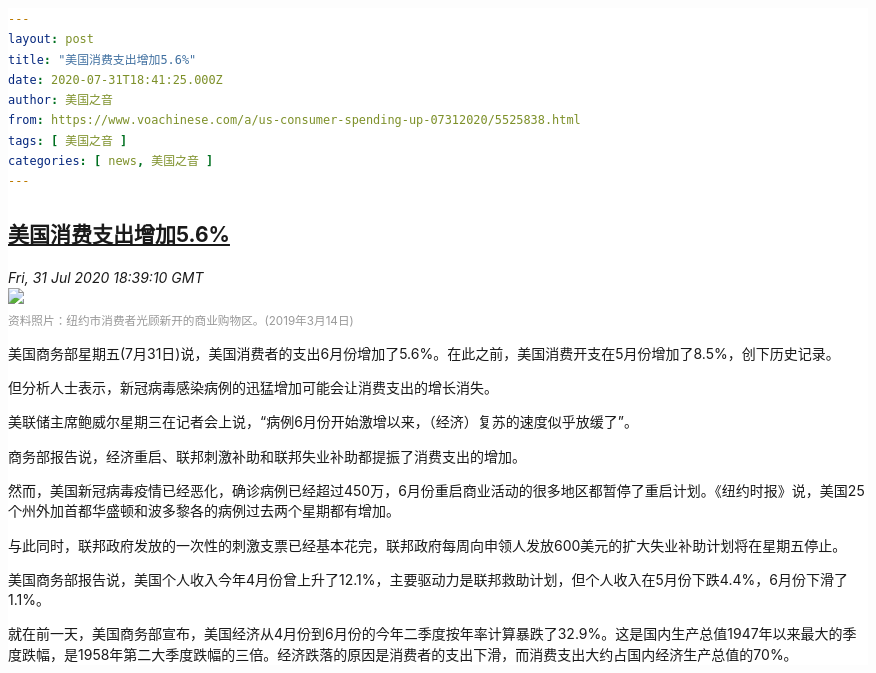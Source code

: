 ```yaml
---
layout: post
title: "美国消费支出增加5.6%"
date: 2020-07-31T18:41:25.000Z
author: 美国之音
from: https://www.voachinese.com/a/us-consumer-spending-up-07312020/5525838.html
tags: [ 美国之音 ]
categories: [ news, 美国之音 ]
---
```


[美国消费支出增加5.6%](https://www.voachinese.com/a/us-consumer-spending-up-07312020/5525838.html)
------

<div>
<div><i>Fri, 31 Jul 2020 18:39:10 GMT</i></div><img src="https://images.weserv.nl?url=gdb.voanews.com/E60F42E9-6D3B-4C3B-B5E0-FE5B02B27A04_r1_s_w900.jpg" width="100%"><div><small style="color: #999;">资料照片：纽约市消费者光顾新开的商业购物区。(2019年3月14日)</small></div><p>美国商务部星期五(7月31日)说，美国消费者的支出6月份增加了5.6%。在此之前，美国消费开支在5月份增加了8.5%，创下历史记录。</p><p>但分析人士表示，新冠病毒感染病例的迅猛增加可能会让消费支出的增长消失。</p><p>美联储主席鲍威尔星期三在记者会上说，“病例6月份开始激增以来，（经济）复苏的速度似乎放缓了”。</p><p>商务部报告说，经济重启、联邦刺激补助和联邦失业补助都提振了消费支出的增加。</p><p>然而，美国新冠病毒疫情已经恶化，确诊病例已经超过450万，6月份重启商业活动的很多地区都暂停了重启计划。《纽约时报》说，美国25个州外加首都华盛顿和波多黎各的病例过去两个星期都有增加。</p><p>与此同时，联邦政府发放的一次性的刺激支票已经基本花完，联邦政府每周向申领人发放600美元的扩大失业补助计划将在星期五停止。</p><p>美国商务部报告说，美国个人收入今年4月份曾上升了12.1%，主要驱动力是联邦救助计划，但个人收入在5月份下跌4.4%，6月份下滑了1.1%。</p><p>就在前一天，美国商务部宣布，美国经济从4月份到6月份的今年二季度按年率计算暴跌了32.9%。这是国内生产总值1947年以来最大的季度跌幅，是1958年第二大季度跌幅的三倍。经济跌落的原因是消费者的支出下滑，而消费支出大约占国内经济生产总值的70%。</p>
</div>

